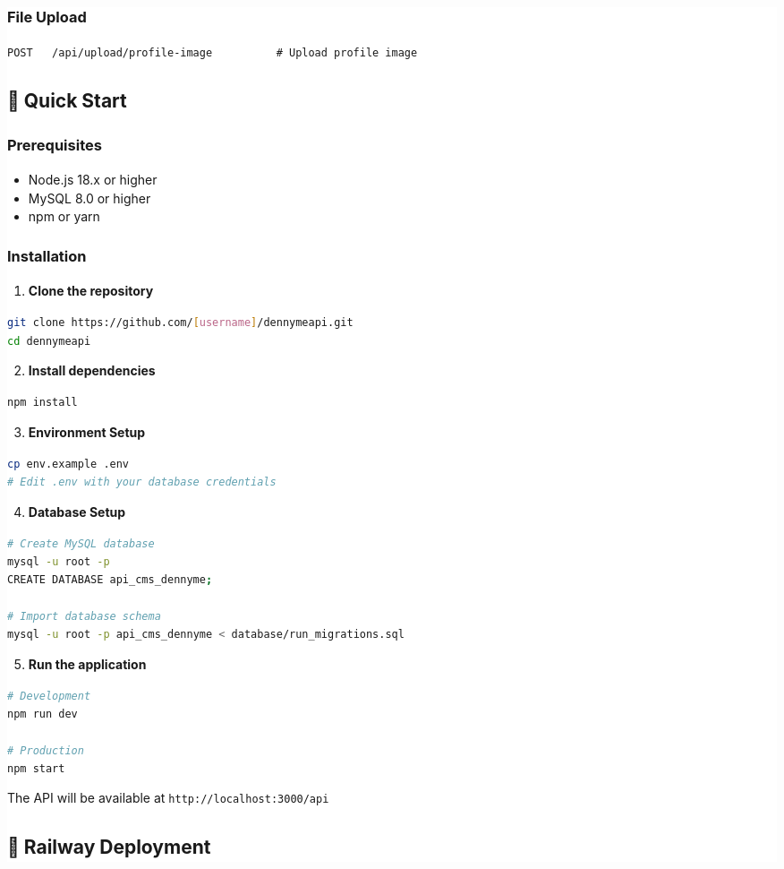 ### File Upload
```
POST   /api/upload/profile-image          # Upload profile image
```

## 🚀 Quick Start

### Prerequisites
- Node.js 18.x or higher
- MySQL 8.0 or higher
- npm or yarn

### Installation

1. **Clone the repository**
```bash
git clone https://github.com/[username]/dennymeapi.git
cd dennymeapi
```

2. **Install dependencies**
```bash
npm install
```

3. **Environment Setup**
```bash
cp env.example .env
# Edit .env with your database credentials
```

4. **Database Setup**
```bash
# Create MySQL database
mysql -u root -p
CREATE DATABASE api_cms_dennyme;

# Import database schema
mysql -u root -p api_cms_dennyme < database/run_migrations.sql
```

5. **Run the application**
```bash
# Development
npm run dev

# Production
npm start
```

The API will be available at `http://localhost:3000/api`

## 🚂 Railway Deployment

